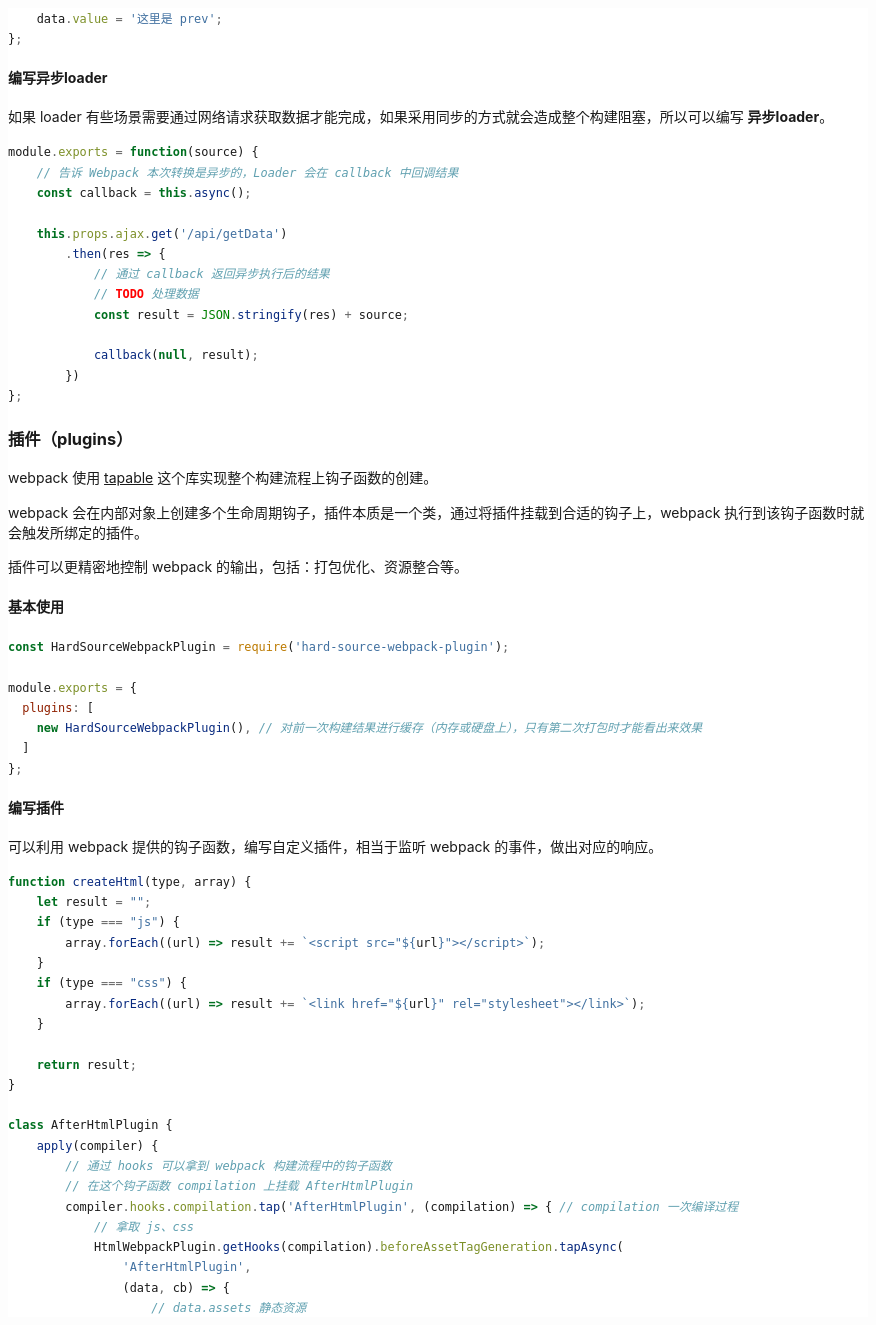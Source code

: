 ```js
    data.value = '这里是 prev';
};
```

#### 编写异步loader
如果 loader 有些场景需要通过网络请求获取数据才能完成，如果采用同步的方式就会造成整个构建阻塞，所以可以编写 **异步loader**。
```js
module.exports = function(source) {
    // 告诉 Webpack 本次转换是异步的，Loader 会在 callback 中回调结果
    const callback = this.async();
    
    this.props.ajax.get('/api/getData')
        .then(res => {
            // 通过 callback 返回异步执行后的结果
            // TODO 处理数据
            const result = JSON.stringify(res) + source; 
            
            callback(null, result);  
        })
};
```

### 插件（plugins）
webpack 使用 [tapable](https://github.com/webpack/tapable) 这个库实现整个构建流程上钩子函数的创建。

webpack 会在内部对象上创建多个生命周期钩子，插件本质是一个类，通过将插件挂载到合适的钩子上，webpack 执行到该钩子函数时就会触发所绑定的插件。

插件可以更精密地控制 webpack 的输出，包括：打包优化、资源整合等。

#### 基本使用
```js
const HardSourceWebpackPlugin = require('hard-source-webpack-plugin');

module.exports = {
  plugins: [
    new HardSourceWebpackPlugin(), // 对前一次构建结果进行缓存（内存或硬盘上），只有第二次打包时才能看出来效果
  ]
};
```

#### 编写插件
可以利用 webpack 提供的钩子函数，编写自定义插件，相当于监听 webpack 的事件，做出对应的响应。
```js
function createHtml(type, array) {
    let result = "";
    if (type === "js") {
        array.forEach((url) => result += `<script src="${url}"></script>`);
    }
    if (type === "css") {
        array.forEach((url) => result += `<link href="${url}" rel="stylesheet"></link>`);
    }
    
    return result;
}

class AfterHtmlPlugin {
    apply(compiler) {
        // 通过 hooks 可以拿到 webpack 构建流程中的钩子函数
        // 在这个钩子函数 compilation 上挂载 AfterHtmlPlugin
        compiler.hooks.compilation.tap('AfterHtmlPlugin', (compilation) => { // compilation 一次编译过程
            // 拿取 js、css
            HtmlWebpackPlugin.getHooks(compilation).beforeAssetTagGeneration.tapAsync(
                'AfterHtmlPlugin',
                (data, cb) => {
                    // data.assets 静态资源
```